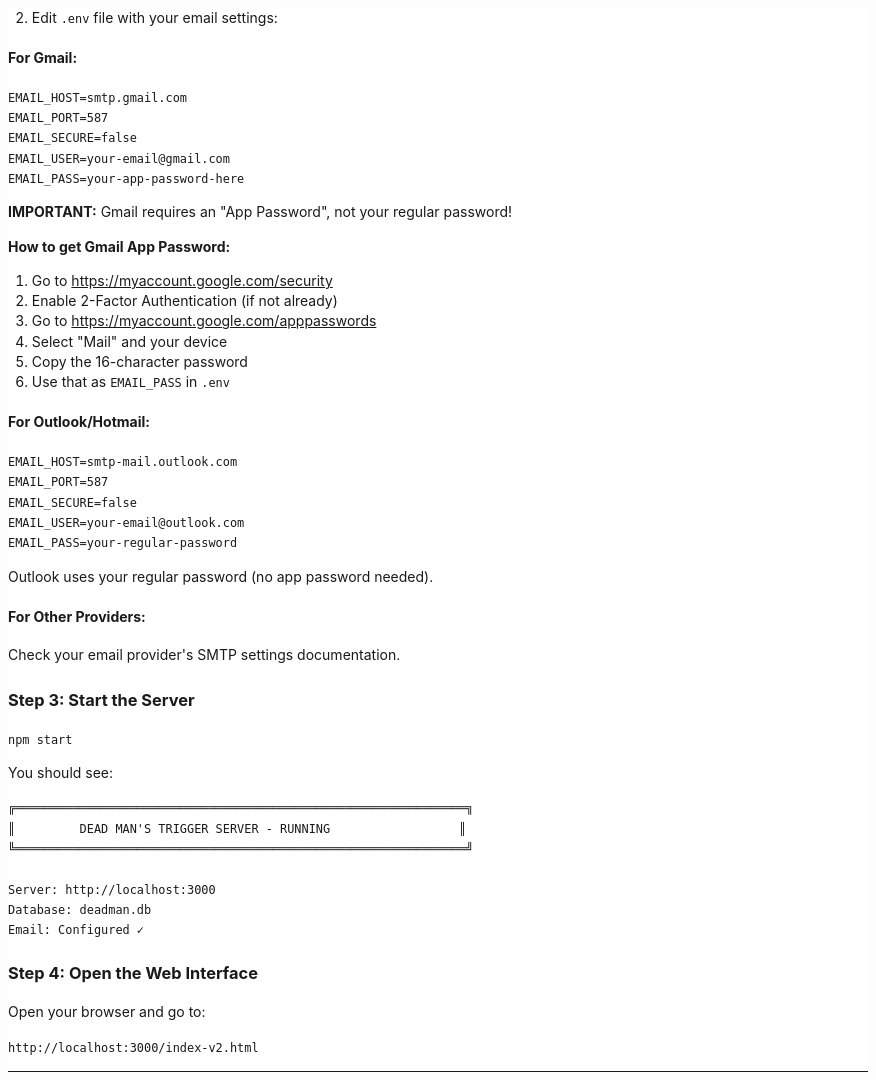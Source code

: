 2. Edit `.env` file with your email settings:

#### For Gmail:
```env
EMAIL_HOST=smtp.gmail.com
EMAIL_PORT=587
EMAIL_SECURE=false
EMAIL_USER=your-email@gmail.com
EMAIL_PASS=your-app-password-here
```

**IMPORTANT:** Gmail requires an "App Password", not your regular password!

**How to get Gmail App Password:**
1. Go to https://myaccount.google.com/security
2. Enable 2-Factor Authentication (if not already)
3. Go to https://myaccount.google.com/apppasswords
4. Select "Mail" and your device
5. Copy the 16-character password
6. Use that as `EMAIL_PASS` in `.env`

#### For Outlook/Hotmail:
```env
EMAIL_HOST=smtp-mail.outlook.com
EMAIL_PORT=587
EMAIL_SECURE=false
EMAIL_USER=your-email@outlook.com
EMAIL_PASS=your-regular-password
```

Outlook uses your regular password (no app password needed).

#### For Other Providers:
Check your email provider's SMTP settings documentation.

### Step 3: Start the Server

```bash
npm start
```

You should see:
```
╔═══════════════════════════════════════════════════════════════╗
║         DEAD MAN'S TRIGGER SERVER - RUNNING                  ║
╚═══════════════════════════════════════════════════════════════╝

Server: http://localhost:3000
Database: deadman.db
Email: Configured ✓
```

### Step 4: Open the Web Interface

Open your browser and go to:
```
http://localhost:3000/index-v2.html
```

---